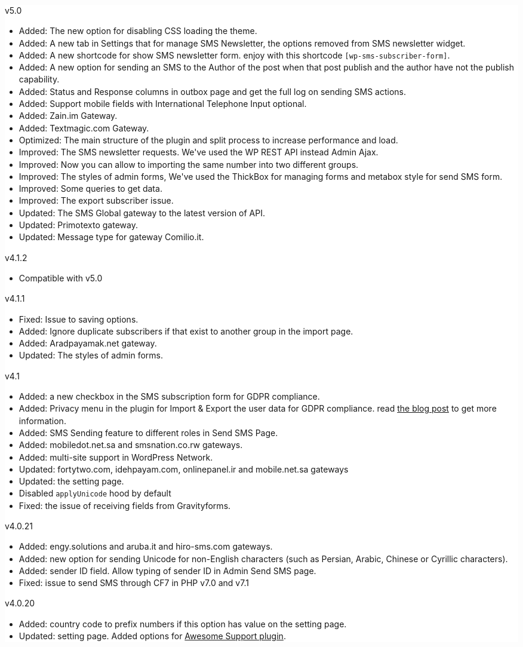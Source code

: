 v5.0
* Added: The new option for disabling CSS loading the theme.
* Added: A new tab in Settings that for manage SMS Newsletter, the options removed from SMS newsletter widget.
* Added: A new shortcode for show SMS newsletter form. enjoy with this shortcode `[wp-sms-subscriber-form]`.
* Added: A new option for sending an SMS to the Author of the post when that post publish and the author have not the publish capability.
* Added: Status and Response columns in outbox page and get the full log on sending SMS actions.
* Added: Support mobile fields with International Telephone Input optional.
* Added: Zain.im Gateway.
* Added: Textmagic.com Gateway.
* Optimized: The main structure of the plugin and split process to increase performance and load.
* Improved: The SMS newsletter requests. We've used the WP REST API instead Admin Ajax.
* Improved: Now you can allow to importing the same number into two different groups.
* Improved: The styles of admin forms, We've used the ThickBox for managing forms and metabox style for send SMS form.
* Improved: Some queries to get data.
* Improved: The export subscriber issue.
* Updated: The SMS Global gateway to the latest version of API.
* Updated: Primotexto gateway.
* Updated: Message type for gateway Comilio.it.

v4.1.2
* Compatible with v5.0

v4.1.1
* Fixed: Issue to saving options.
* Added: Ignore duplicate subscribers if that exist to another group in the import page.
* Added: Aradpayamak.net gateway.
* Updated: The styles of admin forms.

v4.1
* Added: a new checkbox in the SMS subscription form for GDPR compliance.
* Added: Privacy menu in the plugin for Import & Export the user data for GDPR compliance. read [the blog post](https://wp-sms-pro.com/gdpr-compliant-in-wp-sms/) to get more information.
* Added: SMS Sending feature to different roles in Send SMS Page.
* Added: mobiledot.net.sa and smsnation.co.rw gateways.
* Added: multi-site support in WordPress Network.
* Updated: fortytwo.com, idehpayam.com, onlinepanel.ir and mobile.net.sa gateways
* Updated: the setting page.
* Disabled `applyUnicode` hood by default
* Fixed: the issue of receiving fields from Gravityforms.

v4.0.21
* Added: engy.solutions and aruba.it and hiro-sms.com gateways.
* Added: new option for sending Unicode for non-English characters (such as Persian, Arabic, Chinese or Cyrillic characters).
* Added: sender ID field. Allow typing of sender ID in Admin Send SMS page.
* Fixed: issue to send SMS through CF7 in PHP v7.0 and v7.1

v4.0.20
* Added: country code to prefix numbers if this option has value on the setting page.
* Updated: setting page. Added options for [Awesome Support plugin](https://wordpress.org/plugins/awesome-support/).
